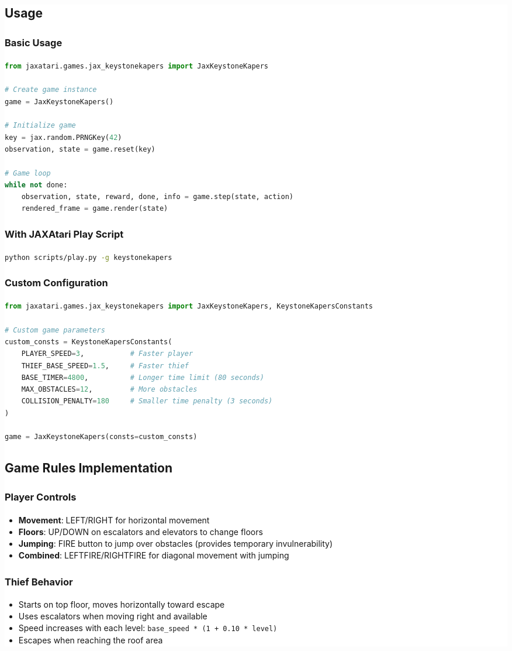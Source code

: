 ## Usage

### Basic Usage
```python
from jaxatari.games.jax_keystonekapers import JaxKeystoneKapers

# Create game instance
game = JaxKeystoneKapers()

# Initialize game
key = jax.random.PRNGKey(42)
observation, state = game.reset(key)

# Game loop
while not done:
    observation, state, reward, done, info = game.step(state, action)
    rendered_frame = game.render(state)
```

### With JAXAtari Play Script
```bash
python scripts/play.py -g keystonekapers
```

### Custom Configuration
```python
from jaxatari.games.jax_keystonekapers import JaxKeystoneKapers, KeystoneKapersConstants

# Custom game parameters
custom_consts = KeystoneKapersConstants(
    PLAYER_SPEED=3,           # Faster player
    THIEF_BASE_SPEED=1.5,     # Faster thief
    BASE_TIMER=4800,          # Longer time limit (80 seconds)
    MAX_OBSTACLES=12,         # More obstacles
    COLLISION_PENALTY=180     # Smaller time penalty (3 seconds)
)

game = JaxKeystoneKapers(consts=custom_consts)
```

## Game Rules Implementation

### Player Controls
- **Movement**: LEFT/RIGHT for horizontal movement
- **Floors**: UP/DOWN on escalators and elevators to change floors
- **Jumping**: FIRE button to jump over obstacles (provides temporary invulnerability)
- **Combined**: LEFTFIRE/RIGHTFIRE for diagonal movement with jumping

### Thief Behavior
- Starts on top floor, moves horizontally toward escape
- Uses escalators when moving right and available
- Speed increases with each level: `base_speed * (1 + 0.10 * level)`
- Escapes when reaching the roof area

